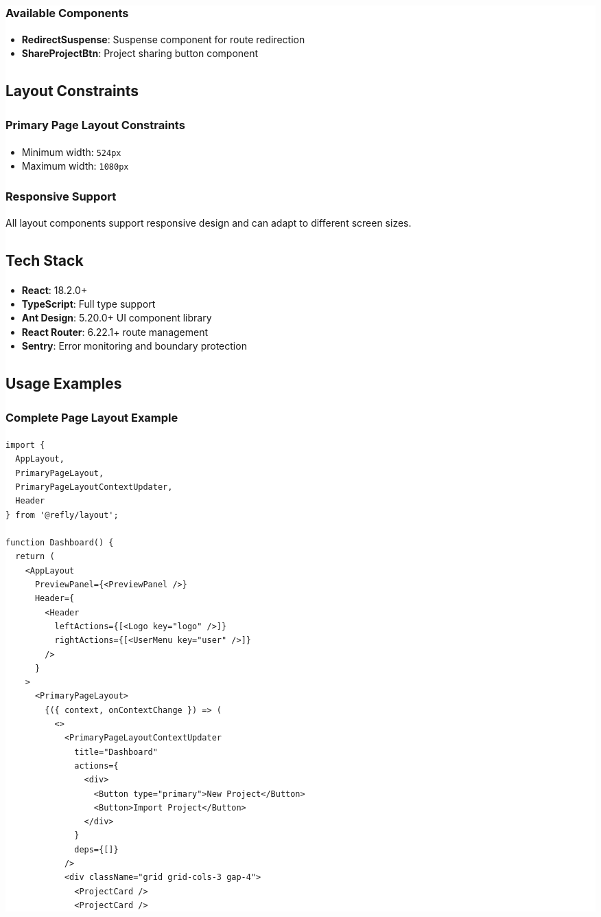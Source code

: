 ### Available Components

- **RedirectSuspense**: Suspense component for route redirection
- **ShareProjectBtn**: Project sharing button component

## Layout Constraints

### Primary Page Layout Constraints

- Minimum width: `524px`
- Maximum width: `1080px`

### Responsive Support

All layout components support responsive design and can adapt to different screen sizes.

## Tech Stack

- **React**: 18.2.0+
- **TypeScript**: Full type support
- **Ant Design**: 5.20.0+ UI component library
- **React Router**: 6.22.1+ route management
- **Sentry**: Error monitoring and boundary protection

## Usage Examples

### Complete Page Layout Example

```tsx
import { 
  AppLayout, 
  PrimaryPageLayout, 
  PrimaryPageLayoutContextUpdater,
  Header 
} from '@refly/layout';

function Dashboard() {
  return (
    <AppLayout
      PreviewPanel={<PreviewPanel />}
      Header={
        <Header
          leftActions={[<Logo key="logo" />]}
          rightActions={[<UserMenu key="user" />]}
        />
      }
    >
      <PrimaryPageLayout>
        {({ context, onContextChange }) => (
          <>
            <PrimaryPageLayoutContextUpdater
              title="Dashboard"
              actions={
                <div>
                  <Button type="primary">New Project</Button>
                  <Button>Import Project</Button>
                </div>
              }
              deps={[]}
            />
            <div className="grid grid-cols-3 gap-4">
              <ProjectCard />
              <ProjectCard />
```